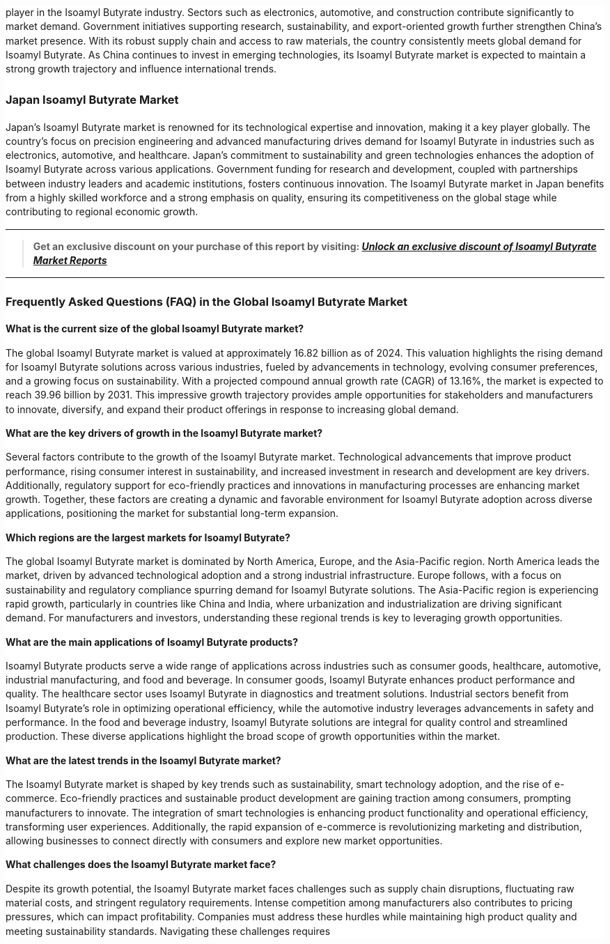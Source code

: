 player in the Isoamyl Butyrate industry. Sectors such as electronics, automotive, and construction contribute significantly to market demand. Government initiatives supporting research, sustainability, and export-oriented growth further strengthen China&rsquo;s market presence. With its robust supply chain and access to raw materials, the country consistently meets global demand for Isoamyl Butyrate. As China continues to invest in emerging technologies, its Isoamyl Butyrate market is expected to maintain a strong growth trajectory and influence international trends.</p><h3>Japan Isoamyl Butyrate Market</h3><p>Japan&rsquo;s Isoamyl Butyrate market is renowned for its technological expertise and innovation, making it a key player globally. The country&rsquo;s focus on precision engineering and advanced manufacturing drives demand for Isoamyl Butyrate in industries such as electronics, automotive, and healthcare. Japan&rsquo;s commitment to sustainability and green technologies enhances the adoption of Isoamyl Butyrate across various applications. Government funding for research and development, coupled with partnerships between industry leaders and academic institutions, fosters continuous innovation. The Isoamyl Butyrate market in Japan benefits from a highly skilled workforce and a strong emphasis on quality, ensuring its competitiveness on the global stage while contributing to regional economic growth.</p><hr /><blockquote><p><strong>Get an exclusive discount on your purchase of this report by visiting: <em><a href="://marketresearchpulse.com/ask-for-discount/29053?utm_source=Github&amp;utm_medium=023">Unlock an exclusive discount of Isoamyl Butyrate Market Reports</a></em>&nbsp;</strong></p></blockquote><hr /><h3>Frequently Asked Questions (FAQ) in the Global Isoamyl Butyrate Market</h3><p><strong>What is the current size of the global Isoamyl Butyrate market?</strong></p><p>The global Isoamyl Butyrate market is valued at approximately 16.82 billion as of 2024. This valuation highlights the rising demand for Isoamyl Butyrate solutions across various industries, fueled by advancements in technology, evolving consumer preferences, and a growing focus on sustainability. With a projected compound annual growth rate (CAGR) of 13.16%, the market is expected to reach 39.96 billion by 2031. This impressive growth trajectory provides ample opportunities for stakeholders and manufacturers to innovate, diversify, and expand their product offerings in response to increasing global demand.</p><p><strong>What are the key drivers of growth in the Isoamyl Butyrate market?</strong></p><p>Several factors contribute to the growth of the Isoamyl Butyrate market. Technological advancements that improve product performance, rising consumer interest in sustainability, and increased investment in research and development are key drivers. Additionally, regulatory support for eco-friendly practices and innovations in manufacturing processes are enhancing market growth. Together, these factors are creating a dynamic and favorable environment for Isoamyl Butyrate adoption across diverse applications, positioning the market for substantial long-term expansion.</p><p><strong>Which regions are the largest markets for Isoamyl Butyrate?</strong></p><p>The global Isoamyl Butyrate market is dominated by North America, Europe, and the Asia-Pacific region. North America leads the market, driven by advanced technological adoption and a strong industrial infrastructure. Europe follows, with a focus on sustainability and regulatory compliance spurring demand for Isoamyl Butyrate solutions. The Asia-Pacific region is experiencing rapid growth, particularly in countries like China and India, where urbanization and industrialization are driving significant demand. For manufacturers and investors, understanding these regional trends is key to leveraging growth opportunities.</p><p><strong>What are the main applications of Isoamyl Butyrate products?</strong></p><p>Isoamyl Butyrate products serve a wide range of applications across industries such as consumer goods, healthcare, automotive, industrial manufacturing, and food and beverage. In consumer goods, Isoamyl Butyrate enhances product performance and quality. The healthcare sector uses Isoamyl Butyrate in diagnostics and treatment solutions. Industrial sectors benefit from Isoamyl Butyrate&rsquo;s role in optimizing operational efficiency, while the automotive industry leverages advancements in safety and performance. In the food and beverage industry, Isoamyl Butyrate solutions are integral for quality control and streamlined production. These diverse applications highlight the broad scope of growth opportunities within the market.</p><p><strong>What are the latest trends in the Isoamyl Butyrate market?</strong></p><p>The Isoamyl Butyrate market is shaped by key trends such as sustainability, smart technology adoption, and the rise of e-commerce. Eco-friendly practices and sustainable product development are gaining traction among consumers, prompting manufacturers to innovate. The integration of smart technologies is enhancing product functionality and operational efficiency, transforming user experiences. Additionally, the rapid expansion of e-commerce is revolutionizing marketing and distribution, allowing businesses to connect directly with consumers and explore new market opportunities.</p><p><strong>What challenges does the Isoamyl Butyrate market face?</strong></p><p>Despite its growth potential, the Isoamyl Butyrate market faces challenges such as supply chain disruptions, fluctuating raw material costs, and stringent regulatory requirements. Intense competition among manufacturers also contributes to pricing pressures, which can impact profitability. Companies must address these hurdles while maintaining high product quality and meeting sustainability standards. Navigating these challenges requires